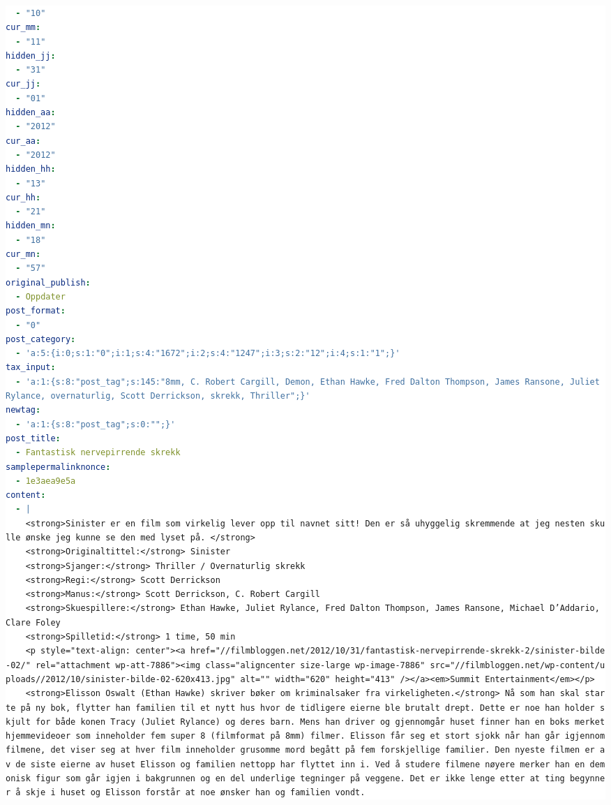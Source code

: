 ```yaml
  - "10"
cur_mm:
  - "11"
hidden_jj:
  - "31"
cur_jj:
  - "01"
hidden_aa:
  - "2012"
cur_aa:
  - "2012"
hidden_hh:
  - "13"
cur_hh:
  - "21"
hidden_mn:
  - "18"
cur_mn:
  - "57"
original_publish:
  - Oppdater
post_format:
  - "0"
post_category:
  - 'a:5:{i:0;s:1:"0";i:1;s:4:"1672";i:2;s:4:"1247";i:3;s:2:"12";i:4;s:1:"1";}'
tax_input:
  - 'a:1:{s:8:"post_tag";s:145:"8mm, C. Robert Cargill, Demon, Ethan Hawke, Fred Dalton Thompson, James Ransone, Juliet Rylance, overnaturlig, Scott Derrickson, skrekk, Thriller";}'
newtag:
  - 'a:1:{s:8:"post_tag";s:0:"";}'
post_title:
  - Fantastisk nervepirrende skrekk
samplepermalinknonce:
  - 1e3aea9e5a
content:
  - |
    <strong>Sinister er en film som virkelig lever opp til navnet sitt! Den er så uhyggelig skremmende at jeg nesten skulle ønske jeg kunne se den med lyset på. </strong>
    <strong>Originaltittel:</strong> Sinister
    <strong>Sjanger:</strong> Thriller / Overnaturlig skrekk
    <strong>Regi:</strong> Scott Derrickson
    <strong>Manus:</strong> Scott Derrickson, C. Robert Cargill
    <strong>Skuespillere:</strong> Ethan Hawke, Juliet Rylance, Fred Dalton Thompson, James Ransone, Michael D’Addario, Clare Foley
    <strong>Spilletid:</strong> 1 time, 50 min
    <p style="text-align: center"><a href="//filmbloggen.net/2012/10/31/fantastisk-nervepirrende-skrekk-2/sinister-bilde-02/" rel="attachment wp-att-7886"><img class="aligncenter size-large wp-image-7886" src="//filmbloggen.net/wp-content/uploads//2012/10/sinister-bilde-02-620x413.jpg" alt="" width="620" height="413" /></a><em>Summit Entertainment</em></p>
    <strong>Elisson Oswalt (Ethan Hawke) skriver bøker om kriminalsaker fra virkeligheten.</strong> Nå som han skal starte på ny bok, flytter han familien til et nytt hus hvor de tidligere eierne ble brutalt drept. Dette er noe han holder skjult for både konen Tracy (Juliet Rylance) og deres barn. Mens han driver og gjennomgår huset finner han en boks merket hjemmevideoer som inneholder fem super 8 (filmformat på 8mm) filmer. Elisson får seg et stort sjokk når han går igjennom filmene, det viser seg at hver film inneholder grusomme mord begått på fem forskjellige familier. Den nyeste filmen er av de siste eierne av huset Elisson og familien nettopp har flyttet inn i. Ved å studere filmene nøyere merker han en demonisk figur som går igjen i bakgrunnen og en del underlige tegninger på veggene. Det er ikke lenge etter at ting begynner å skje i huset og Elisson forstår at noe ønsker han og familien vondt.

```